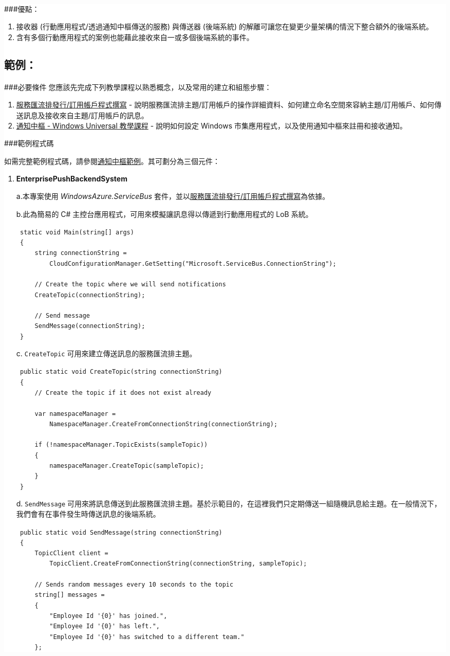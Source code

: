 ###優點：

1. 接收器 (行動應用程式/透過通知中樞傳送的服務) 與傳送器 (後端系統) 的解離可讓您在變更少量架構的情況下整合額外的後端系統。
2. 含有多個行動應用程式的案例也能藉此接收來自一或多個後端系統的事件。  

## 範例：

###必要條件
您應該先完成下列教學課程以熟悉概念，以及常用的建立和組態步驟：

1. [服務匯流排發行/訂用帳戶程式撰寫] - 說明服務匯流排主題/訂用帳戶的操作詳細資料、如何建立命名空間來容納主題/訂用帳戶、如何傳送訊息及接收來自主題/訂用帳戶的訊息。 
2. [通知中樞 - Windows Universal 教學課程] - 說明如何設定 Windows 市集應用程式，以及使用通知中樞來註冊和接收通知。 

###範例程式碼

如需完整範例程式碼，請參閱[通知中樞範例]。其可劃分為三個元件：

1. **EnterprisePushBackendSystem**
	
	a.本專案使用 *WindowsAzure.ServiceBus* 套件，並以[服務匯流排發行/訂用帳戶程式撰寫]為依據。

	b.此為簡易的 C# 主控台應用程式，可用來模擬讓訊息得以傳遞到行動應用程式的 LoB 系統。
	
		static void Main(string[] args)
        {
            string connectionString =
                CloudConfigurationManager.GetSetting("Microsoft.ServiceBus.ConnectionString");

            // Create the topic where we will send notifications
            CreateTopic(connectionString);

            // Send message
            SendMessage(connectionString);
        }
	
	c. `CreateTopic` 可用來建立傳送訊息的服務匯流排主題。

        public static void CreateTopic(string connectionString)
        {
            // Create the topic if it does not exist already

            var namespaceManager =
                NamespaceManager.CreateFromConnectionString(connectionString);

            if (!namespaceManager.TopicExists(sampleTopic))
            {
                namespaceManager.CreateTopic(sampleTopic);
            }
        }

	d. `SendMessage` 可用來將訊息傳送到此服務匯流排主題。基於示範目的，在這裡我們只定期傳送一組隨機訊息給主題。在一般情況下，我們會有在事件發生時傳送訊息的後端系統。

        public static void SendMessage(string connectionString)
        {
            TopicClient client =
                TopicClient.CreateFromConnectionString(connectionString, sampleTopic);

            // Sends random messages every 10 seconds to the topic
            string[] messages = 
            {
                "Employee Id '{0}' has joined.",
                "Employee Id '{0}' has left.",
                "Employee Id '{0}' has switched to a different team."
            };


[1]: ./media/notification-hubs-enterprise-push-architecture/architecture.png
[2]: ./media/notification-hubs-enterprise-push-architecture/WebJobsContextMenu.png
[3]: ./media/notification-hubs-enterprise-push-architecture/PublishAsWebJob.png
[4]: ./media/notification-hubs-enterprise-push-architecture/WebJob.png
[5]: ./media/notification-hubs-enterprise-push-architecture/Notifications.png
[6]: ./media/notification-hubs-enterprise-push-architecture/WebJobsLog.png
[通知中樞範例]: https://github.com/Azure/azure-notificationhubs-samples
[Azure 行動服務]: http://azure.microsoft.com/documentation/services/mobile-services/
[Azure 服務匯流排]: http://azure.microsoft.com/documentation/articles/fundamentals-service-bus-hybrid-solutions/
[服務匯流排發行/訂用帳戶程式撰寫]: http://azure.microsoft.com/documentation/articles/service-bus-dotnet-how-to-use-topics-subscriptions/
[Azure WebJob]: http://azure.microsoft.com/documentation/articles/web-sites-create-web-jobs/
[通知中樞 - Windows Universal 教學課程]: http://azure.microsoft.com/documentation/articles/notification-hubs-windows-store-dotnet-get-started/
